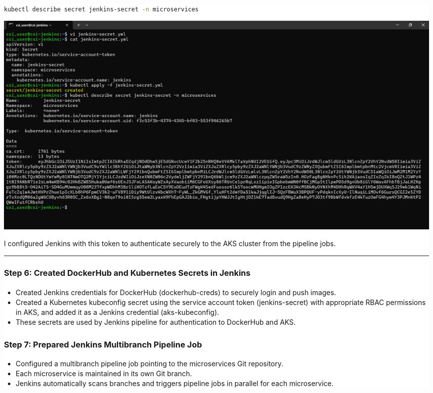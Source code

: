 ```bash
kubectl describe secret jenkins-secret -n microservices
```
![jenkins-secret](./snapshots/jenkins-secret.jpg)

I configured Jenkins with this token to authenticate securely to the AKS cluster from the pipeline jobs.

---

### Step 6: Created DockerHub and Kubernetes Secrets in Jenkins
 * Created Jenkins credentials for DockerHub (dockerhub-creds) to securely login and push images.
 * Created a Kubernetes kubeconfig secret using the service account token (jenkins-secret) with appropriate RBAC permissions in AKS, and added it as a Jenkins credential (aks-kubeconfig).
 * These secrets are used by Jenkins pipeline for authentication to DockerHub and AKS.

### Step 7: Prepared Jenkins Multibranch Pipeline Job
 * Configured a multibranch pipeline job pointing to the microservices Git repository.
 * Each microservice is maintained in its own Git branch.
 * Jenkins automatically scans branches and triggers pipeline jobs in parallel for each microservice.
